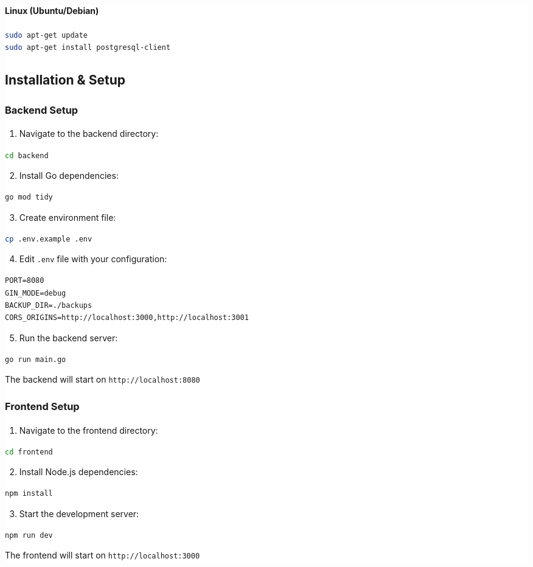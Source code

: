 #### Linux (Ubuntu/Debian)
```bash
sudo apt-get update
sudo apt-get install postgresql-client
```

## Installation & Setup

### Backend Setup

1. Navigate to the backend directory:
```bash
cd backend
```

2. Install Go dependencies:
```bash
go mod tidy
```

3. Create environment file:
```bash
cp .env.example .env
```

4. Edit `.env` file with your configuration:
```env
PORT=8080
GIN_MODE=debug
BACKUP_DIR=./backups
CORS_ORIGINS=http://localhost:3000,http://localhost:3001
```

5. Run the backend server:
```bash
go run main.go
```

The backend will start on `http://localhost:8080`

### Frontend Setup

1. Navigate to the frontend directory:
```bash
cd frontend
```

2. Install Node.js dependencies:
```bash
npm install
```

3. Start the development server:
```bash
npm run dev
```

The frontend will start on `http://localhost:3000`

